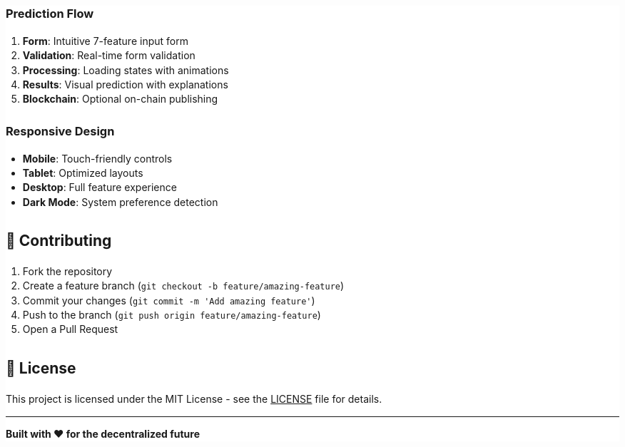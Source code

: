 ### Prediction Flow
1. **Form**: Intuitive 7-feature input form
2. **Validation**: Real-time form validation
3. **Processing**: Loading states with animations
4. **Results**: Visual prediction with explanations
5. **Blockchain**: Optional on-chain publishing

### Responsive Design
- **Mobile**: Touch-friendly controls
- **Tablet**: Optimized layouts
- **Desktop**: Full feature experience
- **Dark Mode**: System preference detection

## 🤝 Contributing

1. Fork the repository
2. Create a feature branch (`git checkout -b feature/amazing-feature`)
3. Commit your changes (`git commit -m 'Add amazing feature'`)
4. Push to the branch (`git push origin feature/amazing-feature`)
5. Open a Pull Request

## 📄 License

This project is licensed under the MIT License - see the [LICENSE](../LICENSE) file for details.

---

**Built with ❤️ for the decentralized future**
